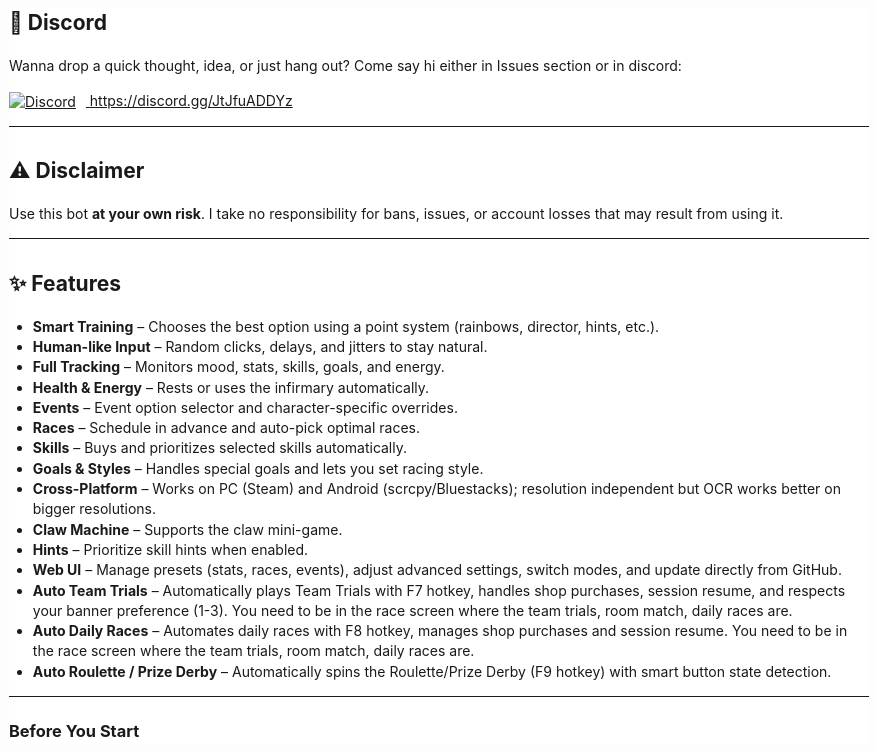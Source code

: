 ## 💬 Discord
Wanna drop a quick thought, idea, or just hang out? Come say hi either in Issues section or in discord:

<p align="left">
  <a href="https://discord.gg/JtJfuADDYz" target="_blank">
    <img src="assets/doc/discord.jpg" alt="Discord" width="40" style="vertical-align:middle; margin-right:10px;" />
  </a>
  <a href="https://discord.gg/JtJfuADDYz" target="_blank">
    https://discord.gg/JtJfuADDYz
  </a>
</p>

---

## ⚠️ Disclaimer

Use this bot **at your own risk**.
I take no responsibility for bans, issues, or account losses that may result from using it.

---

## ✨ Features

* **Smart Training** – Chooses the best option using a point system (rainbows, director, hints, etc.).
* **Human-like Input** – Random clicks, delays, and jitters to stay natural.
* **Full Tracking** – Monitors mood, stats, skills, goals, and energy.
* **Health & Energy** – Rests or uses the infirmary automatically.
* **Events** – Event option selector and character-specific overrides.
* **Races** – Schedule in advance and auto-pick optimal races.
* **Skills** – Buys and prioritizes selected skills automatically.
* **Goals & Styles** – Handles special goals and lets you set racing style.
* **Cross-Platform** – Works on PC (Steam) and Android (scrcpy/Bluestacks); resolution independent but OCR works better on bigger resolutions.
* **Claw Machine** – Supports the claw mini-game.
* **Hints** – Prioritize skill hints when enabled.
* **Web UI** – Manage presets (stats, races, events), adjust advanced settings, switch modes, and update directly from GitHub.
* **Auto Team Trials** – Automatically plays Team Trials with F7 hotkey, handles shop purchases, session resume, and respects your banner preference (1-3). You need to be in the race screen where the team trials, room match, daily races are.
* **Auto Daily Races** – Automates daily races with F8 hotkey, manages shop purchases and session resume. You need to be in the race screen where the team trials, room match, daily races are.
* **Auto Roulette / Prize Derby** – Automatically spins the Roulette/Prize Derby (F9 hotkey) with smart button state detection.

---

### Before You Start
